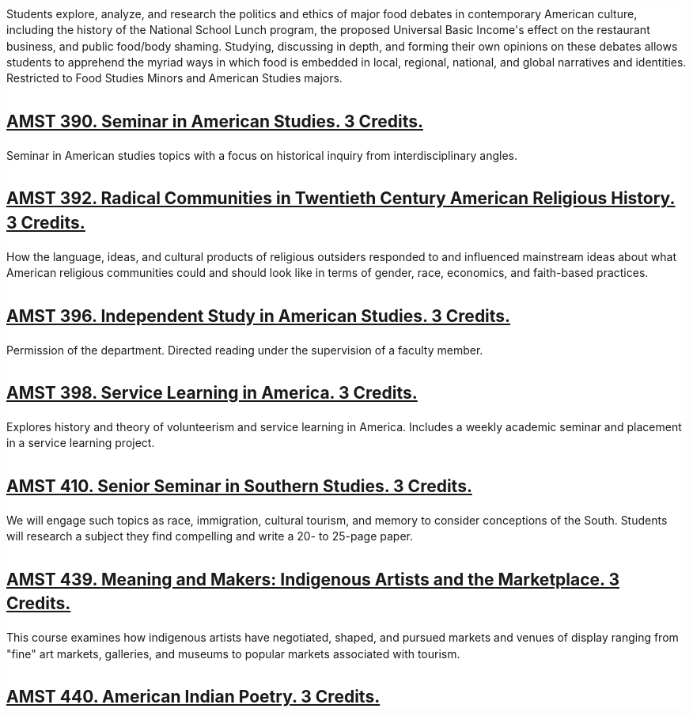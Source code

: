 Students explore, analyze, and research the politics and ethics of major food debates in contemporary American culture, including the history of the National School Lunch program, the proposed Universal Basic Income's effect on the restaurant business, and public food/body shaming. Studying, discussing in depth, and forming their own opinions on these debates allows students to apprehend the myriad ways in which food is embedded in local, regional, national, and global narratives and identities. Restricted to Food Studies Minors and American Studies majors.

## [AMST 390. Seminar in American Studies. 3 Credits.](./AMST_390_Seminar_in_American_Studies)

Seminar in American studies topics with a focus on historical inquiry from interdisciplinary angles.

## [AMST 392. Radical Communities in Twentieth Century American Religious History. 3 Credits.](./AMST_392_Radical_Communities_in_Twentieth_Century_American_Religious_History)

How the language, ideas, and cultural products of religious outsiders responded to and influenced mainstream ideas about what American religious communities could and should look like in terms of gender, race, economics, and faith-based practices.

## [AMST 396. Independent Study in American Studies. 3 Credits.](./AMST_396_Independent_Study_in_American_Studies)

Permission of the department. Directed reading under the supervision of a faculty member.

## [AMST 398. Service Learning in America. 3 Credits.](./AMST_398_Service_Learning_in_America)

Explores history and theory of volunteerism and service learning in America. Includes a weekly academic seminar and placement in a service learning project.

## [AMST 410. Senior Seminar in Southern Studies. 3 Credits.](./AMST_410_Senior_Seminar_in_Southern_Studies)

We will engage such topics as race, immigration, cultural tourism, and memory to consider conceptions of the South. Students will research a subject they find compelling and write a 20- to 25-page paper.

## [AMST 439. Meaning and Makers: Indigenous Artists and the Marketplace. 3 Credits.](./AMST_439_Meaning_and_Makers_Indigenous_Artists_and_the_Marketplace)

This course examines how indigenous artists have negotiated, shaped, and pursued markets and venues of display ranging from "fine" art markets, galleries, and museums to popular markets associated with tourism.

## [AMST 440. American Indian Poetry. 3 Credits.](./AMST_440_American_Indian_Poetry)
